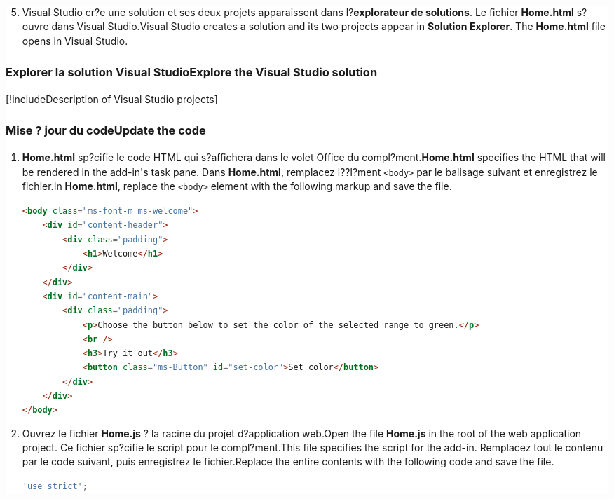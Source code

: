 5. <span data-ttu-id="c2655-p101">Visual Studio cr?e une solution et ses deux projets apparaissent dans l?**explorateur de solutions**. Le fichier **Home.html** s?ouvre dans Visual Studio.</span><span class="sxs-lookup"><span data-stu-id="c2655-p101">Visual Studio creates a solution and its two projects appear in **Solution Explorer**. The **Home.html** file opens in Visual Studio.</span></span>
    
### <a name="explore-the-visual-studio-solution"></a><span data-ttu-id="c2655-113">Explorer la solution Visual Studio</span><span class="sxs-lookup"><span data-stu-id="c2655-113">Explore the Visual Studio solution</span></span>

[!include[Description of Visual Studio projects](../includes/quickstart-vs-solution.md)]

### <a name="update-the-code"></a><span data-ttu-id="c2655-114">Mise ? jour du code</span><span class="sxs-lookup"><span data-stu-id="c2655-114">Update the code</span></span>

1. <span data-ttu-id="c2655-115">**Home.html** sp?cifie le code HTML qui s?affichera dans le volet Office du compl?ment.</span><span class="sxs-lookup"><span data-stu-id="c2655-115">**Home.html** specifies the HTML that will be rendered in the add-in's task pane.</span></span> <span data-ttu-id="c2655-116">Dans **Home.html**, remplacez l??l?ment `<body>` par le balisage suivant et enregistrez le fichier.</span><span class="sxs-lookup"><span data-stu-id="c2655-116">In **Home.html**, replace the `<body>` element with the following markup and save the file.</span></span>
 
    ```html
    <body class="ms-font-m ms-welcome">
        <div id="content-header">
            <div class="padding">
                <h1>Welcome</h1>
            </div>
        </div>
        <div id="content-main">
            <div class="padding">
                <p>Choose the button below to set the color of the selected range to green.</p>
                <br />
                <h3>Try it out</h3>
                <button class="ms-Button" id="set-color">Set color</button>
            </div>
        </div>
    </body>
    ```

2. <span data-ttu-id="c2655-117">Ouvrez le fichier **Home.js** ? la racine du projet d?application web.</span><span class="sxs-lookup"><span data-stu-id="c2655-117">Open the file **Home.js** in the root of the web application project.</span></span> <span data-ttu-id="c2655-118">Ce fichier sp?cifie le script pour le compl?ment.</span><span class="sxs-lookup"><span data-stu-id="c2655-118">This file specifies the script for the add-in.</span></span> <span data-ttu-id="c2655-119">Remplacez tout le contenu par le code suivant, puis enregistrez le fichier.</span><span class="sxs-lookup"><span data-stu-id="c2655-119">Replace the entire contents with the following code and save the file.</span></span> 

    ```js
    'use strict';
